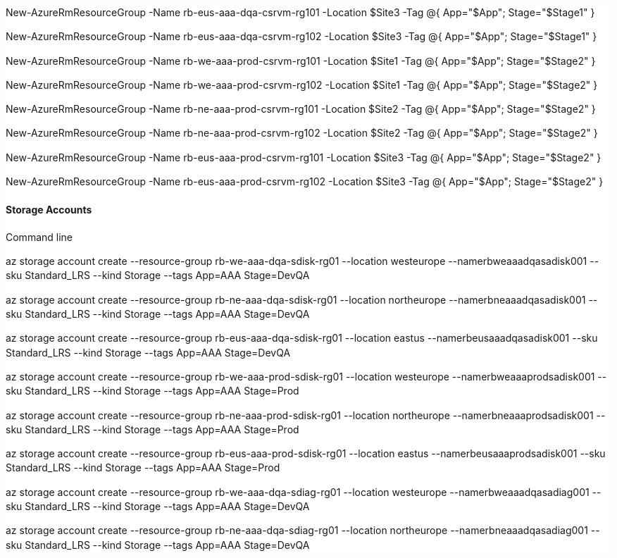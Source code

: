 New-AzureRmResourceGroup -Name rb-eus-aaa-dqa-csrvm-rg101 -Location
\$Site3 -Tag @{ App="\$App"; Stage="\$Stage1" }

New-AzureRmResourceGroup -Name rb-eus-aaa-dqa-csrvm-rg102 -Location
\$Site3 -Tag @{ App="\$App"; Stage="\$Stage1" }

New-AzureRmResourceGroup -Name rb-we-aaa-prod-csrvm-rg101 -Location
\$Site1 -Tag @{ App="\$App"; Stage="\$Stage2" }

New-AzureRmResourceGroup -Name rb-we-aaa-prod-csrvm-rg102 -Location
\$Site1 -Tag @{ App="\$App"; Stage="\$Stage2" }

New-AzureRmResourceGroup -Name rb-ne-aaa-prod-csrvm-rg101 -Location
\$Site2 -Tag @{ App="\$App"; Stage="\$Stage2" }

New-AzureRmResourceGroup -Name rb-ne-aaa-prod-csrvm-rg102 -Location
\$Site2 -Tag @{ App="\$App"; Stage="\$Stage2" }

New-AzureRmResourceGroup -Name rb-eus-aaa-prod-csrvm-rg101 -Location
\$Site3 -Tag @{ App="\$App"; Stage="\$Stage2" }

New-AzureRmResourceGroup -Name rb-eus-aaa-prod-csrvm-rg102 -Location
\$Site3 -Tag @{ App="\$App"; Stage="\$Stage2" }

#### **Storage Accounts**

Command line

az storage account create --resource-group rb-we-aaa-dqa-sdisk-rg01
--location westeurope --namerbweaaadqasadisk001 --sku Standard\_LRS
--kind Storage --tags App=AAA Stage=DevQA

az storage account create --resource-group rb-ne-aaa-dqa-sdisk-rg01
--location northeurope --namerbneaaadqasadisk001 --sku Standard\_LRS
--kind Storage --tags App=AAA Stage=DevQA

az storage account create --resource-group rb-eus-aaa-dqa-sdisk-rg01
--location eastus --namerbeusaaadqasadisk001 --sku Standard\_LRS --kind
Storage --tags App=AAA Stage=DevQA

az storage account create --resource-group rb-we-aaa-prod-sdisk-rg01
--location westeurope --namerbweaaaprodsadisk001 --sku Standard\_LRS
--kind Storage --tags App=AAA Stage=Prod

az storage account create --resource-group rb-ne-aaa-prod-sdisk-rg01
--location northeurope --namerbneaaaprodsadisk001 --sku Standard\_LRS
--kind Storage --tags App=AAA Stage=Prod

az storage account create --resource-group rb-eus-aaa-prod-sdisk-rg01
--location eastus --namerbeusaaaprodsadisk001 --sku Standard\_LRS --kind
Storage --tags App=AAA Stage=Prod

az storage account create --resource-group rb-we-aaa-dqa-sdiag-rg01
--location westeurope --namerbweaaadqasadiag001 --sku Standard\_LRS
--kind Storage --tags App=AAA Stage=DevQA

az storage account create --resource-group rb-ne-aaa-dqa-sdiag-rg01
--location northeurope --namerbneaaadqasadiag001 --sku Standard\_LRS
--kind Storage --tags App=AAA Stage=DevQA
